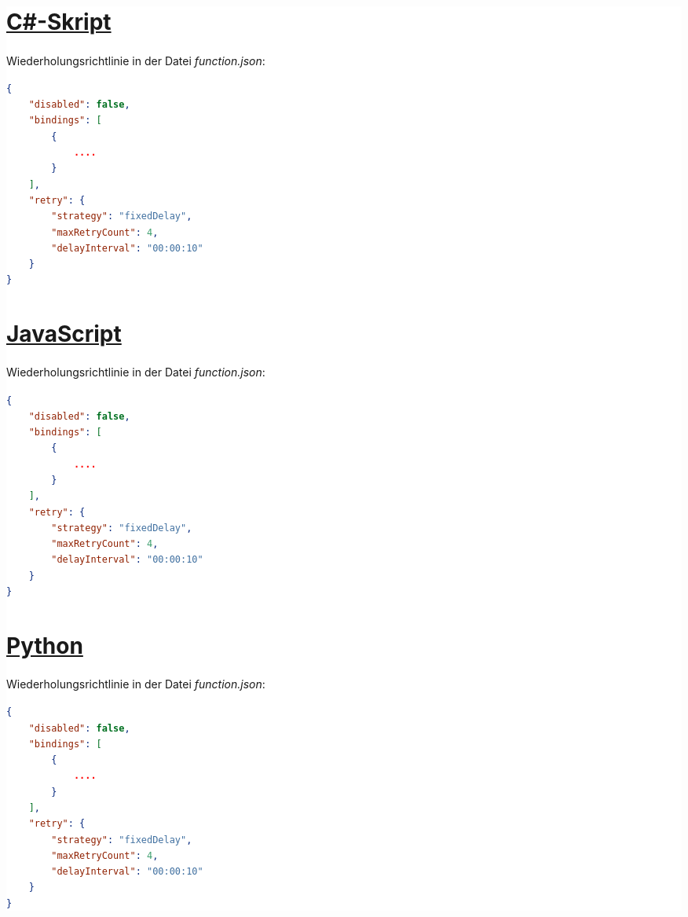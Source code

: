 # <a name="c-script"></a>[C#-Skript](#tab/csharp-script)

Wiederholungsrichtlinie in der Datei *function.json*:

```json
{
    "disabled": false,
    "bindings": [
        {
            ....
        }
    ],
    "retry": {
        "strategy": "fixedDelay",
        "maxRetryCount": 4,
        "delayInterval": "00:00:10"
    }
}
```
# <a name="javascript"></a>[JavaScript](#tab/javascript)

Wiederholungsrichtlinie in der Datei *function.json*:


```json
{
    "disabled": false,
    "bindings": [
        {
            ....
        }
    ],
    "retry": {
        "strategy": "fixedDelay",
        "maxRetryCount": 4,
        "delayInterval": "00:00:10"
    }
}
```

# <a name="python"></a>[Python](#tab/python)

Wiederholungsrichtlinie in der Datei *function.json*:

```json
{
    "disabled": false,
    "bindings": [
        {
            ....
        }
    ],
    "retry": {
        "strategy": "fixedDelay",
        "maxRetryCount": 4,
        "delayInterval": "00:00:10"
    }
}
```
